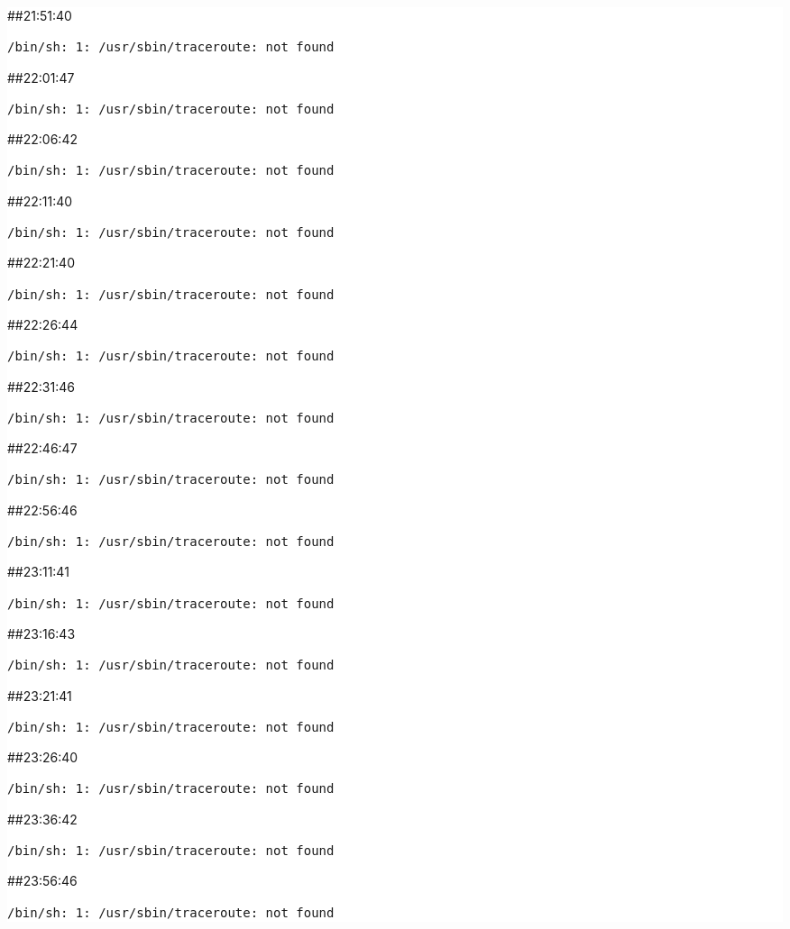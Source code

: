 ##21:51:40

<p><pre><samp>/bin/sh: 1: /usr/sbin/traceroute: not found</samp></pre></p>

##22:01:47

<p><pre><samp>/bin/sh: 1: /usr/sbin/traceroute: not found</samp></pre></p>

##22:06:42

<p><pre><samp>/bin/sh: 1: /usr/sbin/traceroute: not found</samp></pre></p>

##22:11:40

<p><pre><samp>/bin/sh: 1: /usr/sbin/traceroute: not found</samp></pre></p>

##22:21:40

<p><pre><samp>/bin/sh: 1: /usr/sbin/traceroute: not found</samp></pre></p>

##22:26:44

<p><pre><samp>/bin/sh: 1: /usr/sbin/traceroute: not found</samp></pre></p>

##22:31:46

<p><pre><samp>/bin/sh: 1: /usr/sbin/traceroute: not found</samp></pre></p>

##22:46:47

<p><pre><samp>/bin/sh: 1: /usr/sbin/traceroute: not found</samp></pre></p>

##22:56:46

<p><pre><samp>/bin/sh: 1: /usr/sbin/traceroute: not found</samp></pre></p>

##23:11:41

<p><pre><samp>/bin/sh: 1: /usr/sbin/traceroute: not found</samp></pre></p>

##23:16:43

<p><pre><samp>/bin/sh: 1: /usr/sbin/traceroute: not found</samp></pre></p>

##23:21:41

<p><pre><samp>/bin/sh: 1: /usr/sbin/traceroute: not found</samp></pre></p>

##23:26:40

<p><pre><samp>/bin/sh: 1: /usr/sbin/traceroute: not found</samp></pre></p>

##23:36:42

<p><pre><samp>/bin/sh: 1: /usr/sbin/traceroute: not found</samp></pre></p>

##23:56:46

<p><pre><samp>/bin/sh: 1: /usr/sbin/traceroute: not found</samp></pre></p>

